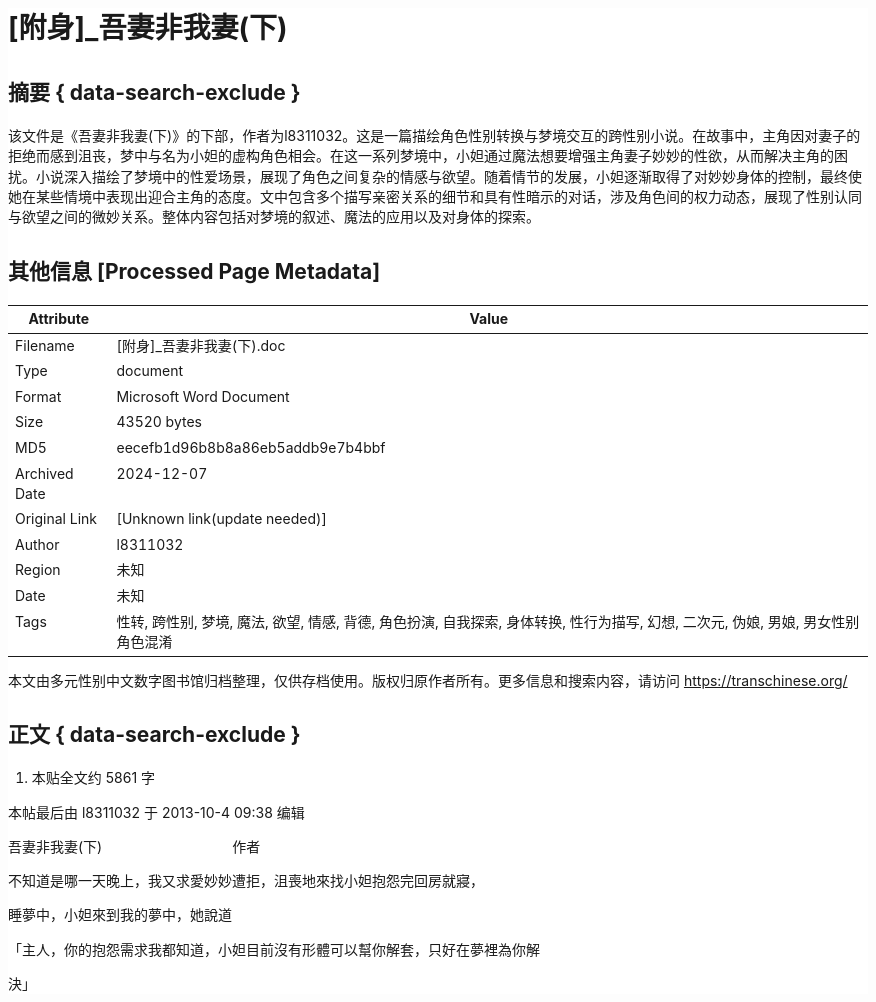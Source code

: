 # [附身]_吾妻非我妻(下)



## 摘要  { data-search-exclude }


该文件是《吾妻非我妻(下)》的下部，作者为l8311032。这是一篇描绘角色性别转换与梦境交互的跨性别小说。在故事中，主角因对妻子的拒绝而感到沮丧，梦中与名为小妲的虚构角色相会。在这一系列梦境中，小妲通过魔法想要增强主角妻子妙妙的性欲，从而解决主角的困扰。小说深入描绘了梦境中的性爱场景，展现了角色之间复杂的情感与欲望。随着情节的发展，小妲逐渐取得了对妙妙身体的控制，最终使她在某些情境中表现出迎合主角的态度。文中包含多个描写亲密关系的细节和具有性暗示的对话，涉及角色间的权力动态，展现了性别认同与欲望之间的微妙关系。整体内容包括对梦境的叙述、魔法的应用以及对身体的探索。



## 其他信息 [Processed Page Metadata]

| Attribute       | Value                                  |
|-----------------|----------------------------------------|
| Filename        | [附身]_吾妻非我妻(下).doc                             |
| Type            | document                                 |
| Format          | Microsoft Word Document                               |
| Size            | 43520 bytes                           |
| MD5             | eecefb1d96b8b8a86eb5addb9e7b4bbf                                  |
| Archived Date   | 2024-12-07                             |
| Original Link   | [Unknown link(update needed)]                         |
| Author          | l8311032                               |
| Region          | 未知                               |
| Date            | 未知                                 |
| Tags            | 性转, 跨性别, 梦境, 魔法, 欲望, 情感, 背德, 角色扮演, 自我探索, 身体转换, 性行为描写, 幻想, 二次元, 伪娘, 男娘, 男女性别角色混淆                                 |

本文由多元性别中文数字图书馆归档整理，仅供存档使用。版权归原作者所有。更多信息和搜索内容，请访问 <https://transchinese.org/>


## 正文 { data-search-exclude }


1. 本贴全文约 5861 字

本帖最后由 l8311032 于 2013-10-4 09:38 编辑

吾妻非我妻(下)                                 作者

不知道是哪一天晚上，我又求愛妙妙遭拒，沮喪地來找小妲抱怨完回房就寢，

睡夢中，小妲來到我的夢中，她說道

「主人，你的抱怨需求我都知道，小妲目前沒有形體可以幫你解套，只好在夢裡為你解

決」
